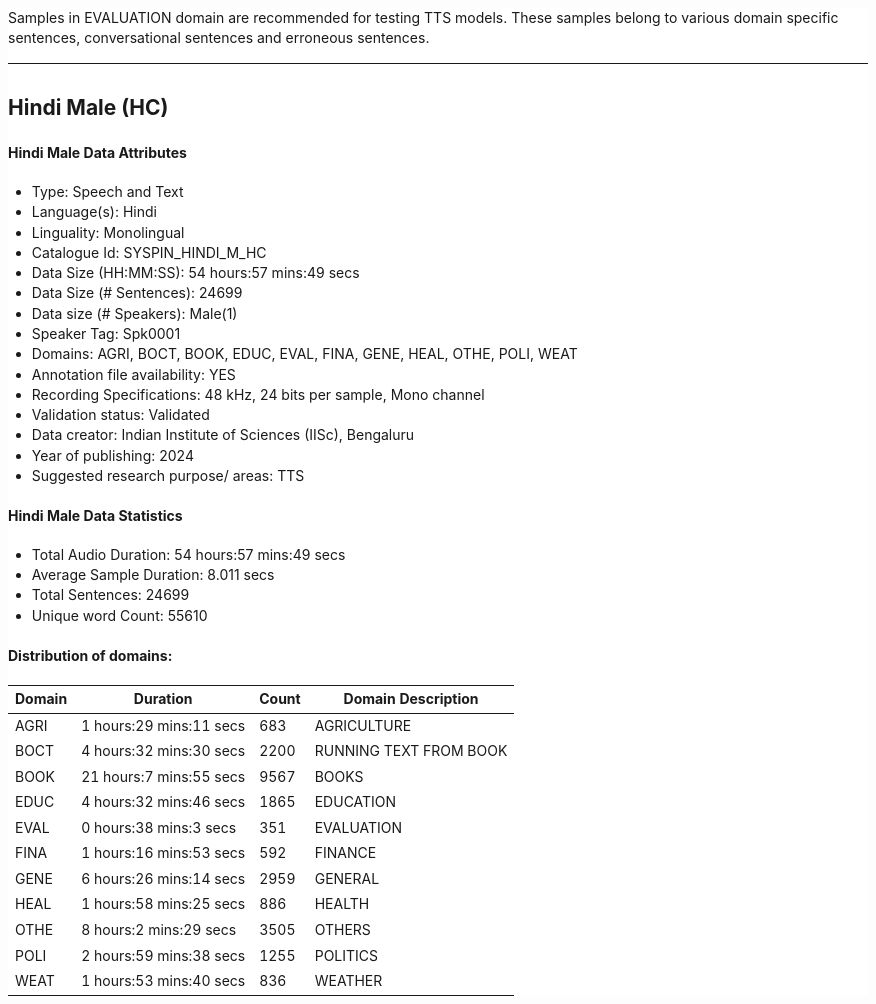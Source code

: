 Samples in EVALUATION domain are recommended for testing TTS models. These samples belong to various domain specific sentences, conversational sentences and erroneous sentences.

---

## Hindi Male (HC)

#### Hindi Male Data Attributes

- Type: Speech and Text
- Language(s): Hindi
- Linguality: Monolingual
- Catalogue Id: SYSPIN_HINDI_M_HC
- Data Size (HH:MM:SS): 54 hours:57 mins:49 secs
- Data Size (# Sentences): 24699
- Data size (# Speakers): Male(1)
- Speaker Tag: Spk0001
- Domains: AGRI, BOCT, BOOK, EDUC, EVAL, FINA, GENE, HEAL, OTHE, POLI, WEAT
- Annotation file availability: YES
- Recording Specifications: 48 kHz, 24 bits per sample, Mono channel
- Validation status: Validated
- Data creator: Indian Institute of Sciences (IISc), Bengaluru
- Year of publishing: 2024
- Suggested research purpose/ areas: TTS

#### Hindi Male Data Statistics

- Total Audio Duration:    54 hours:57 mins:49 secs
- Average Sample Duration: 8.011 secs
- Total Sentences:         24699
- Unique word Count:       55610

#### Distribution of domains:

| Domain | Duration                | Count | Domain Description     |
| ------ | ----------------------- | ----- | ---------------------- |
| AGRI   | 1 hours:29 mins:11 secs | 683   | AGRICULTURE            |
| BOCT   | 4 hours:32 mins:30 secs | 2200  | RUNNING TEXT FROM BOOK |
| BOOK   | 21 hours:7 mins:55 secs | 9567  | BOOKS                  |
| EDUC   | 4 hours:32 mins:46 secs | 1865  | EDUCATION              |
| EVAL   | 0 hours:38 mins:3 secs  | 351   | EVALUATION             |
| FINA   | 1 hours:16 mins:53 secs | 592   | FINANCE                |
| GENE   | 6 hours:26 mins:14 secs | 2959  | GENERAL                |
| HEAL   | 1 hours:58 mins:25 secs | 886   | HEALTH                 |
| OTHE   | 8 hours:2 mins:29 secs  | 3505  | OTHERS                 |
| POLI   | 2 hours:59 mins:38 secs | 1255  | POLITICS               |
| WEAT   | 1 hours:53 mins:40 secs | 836   | WEATHER                |
